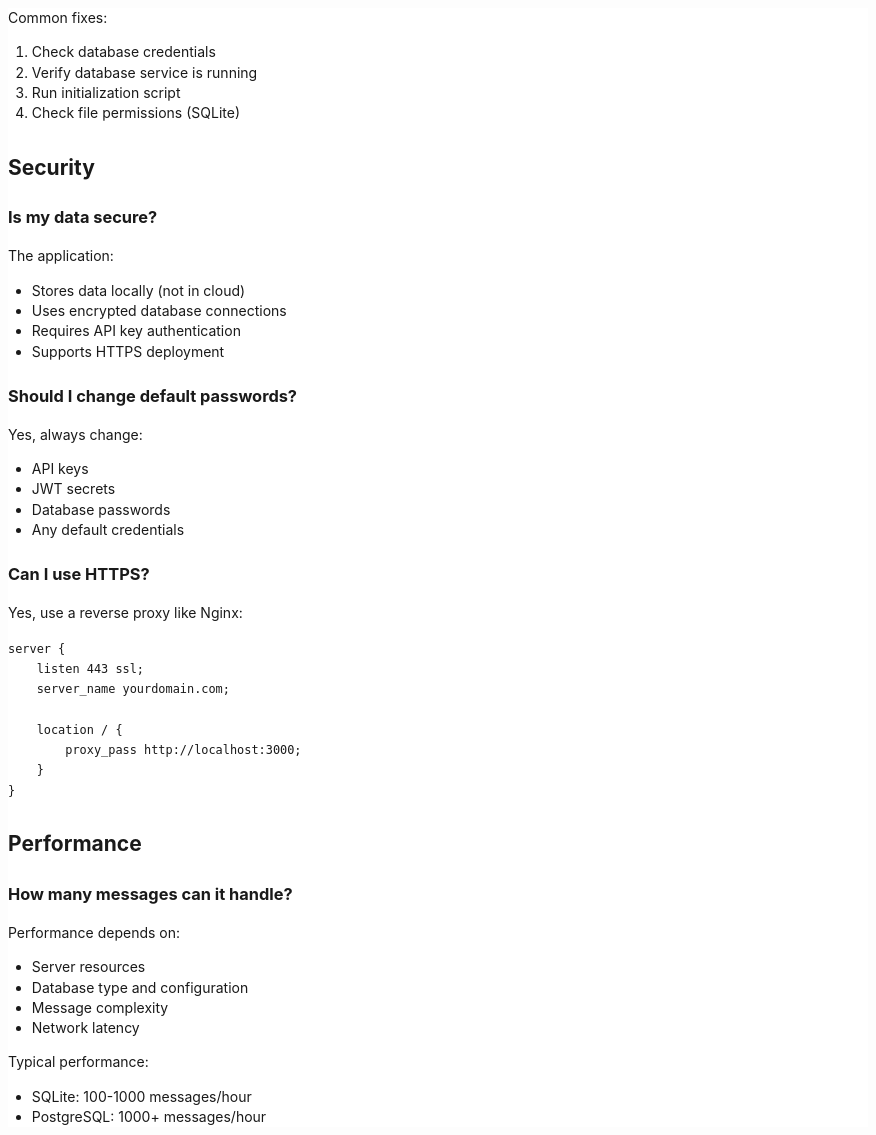 Common fixes:
1. Check database credentials
2. Verify database service is running
3. Run initialization script
4. Check file permissions (SQLite)

## Security

### Is my data secure?

The application:
- Stores data locally (not in cloud)
- Uses encrypted database connections
- Requires API key authentication
- Supports HTTPS deployment

### Should I change default passwords?

Yes, always change:
- API keys
- JWT secrets
- Database passwords
- Any default credentials

### Can I use HTTPS?

Yes, use a reverse proxy like Nginx:
```nginx
server {
    listen 443 ssl;
    server_name yourdomain.com;
    
    location / {
        proxy_pass http://localhost:3000;
    }
}
```

## Performance

### How many messages can it handle?

Performance depends on:
- Server resources
- Database type and configuration
- Message complexity
- Network latency

Typical performance:
- SQLite: 100-1000 messages/hour
- PostgreSQL: 1000+ messages/hour

